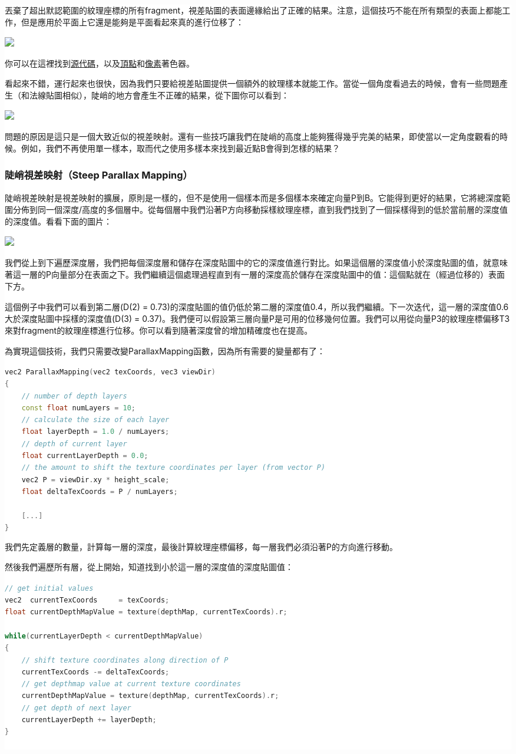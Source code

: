 丟棄了超出默認範圍的紋理座標的所有fragment，視差貼圖的表面邊緣給出了正確的結果。注意，這個技巧不能在所有類型的表面上都能工作，但是應用於平面上它還是能夠是平面看起來真的進行位移了：

![](http://learnopengl.com/img/advanced-lighting/parallax_mapping_edge_fix.png)

你可以在這裡找到[源代碼](http://www.learnopengl.com/code_viewer.php?code=advanced-lighting/parallax_mapping)，以及[頂點](http://www.learnopengl.com/code_viewer.php?code=advanced-lighting/parallax_mapping&type=vertex)和[像素](http://www.learnopengl.com/code_viewer.php?code=advanced-lighting/parallax_mapping&type=fragment)著色器。

看起來不錯，運行起來也很快，因為我們只要給視差貼圖提供一個額外的紋理樣本就能工作。當從一個角度看過去的時候，會有一些問題產生（和法線貼圖相似），陡峭的地方會產生不正確的結果，從下圖你可以看到：

![](http://learnopengl.com/img/advanced-lighting/parallax_mapping_issues.png)

問題的原因是這只是一個大致近似的視差映射。還有一些技巧讓我們在陡峭的高度上能夠獲得幾乎完美的結果，即使當以一定角度觀看的時候。例如，我們不再使用單一樣本，取而代之使用多樣本來找到最近點B會得到怎樣的結果？

 

### 陡峭視差映射（Steep Parallax Mapping）

陡峭視差映射是視差映射的擴展，原則是一樣的，但不是使用一個樣本而是多個樣本來確定向量P到B。它能得到更好的結果，它將總深度範圍分佈到同一個深度/高度的多個層中。從每個層中我們沿著P方向移動採樣紋理座標，直到我們找到了一個採樣得到的低於當前層的深度值的深度值。看看下面的圖片：

![](http://learnopengl.com/img/advanced-lighting/parallax_mapping_steep_parallax_mapping_diagram.png)

我們從上到下遍歷深度層，我們把每個深度層和儲存在深度貼圖中的它的深度值進行對比。如果這個層的深度值小於深度貼圖的值，就意味著這一層的P向量部分在表面之下。我們繼續這個處理過程直到有一層的深度高於儲存在深度貼圖中的值：這個點就在（經過位移的）表面下方。

這個例子中我們可以看到第二層(D(2) = 0.73)的深度貼圖的值仍低於第二層的深度值0.4，所以我們繼續。下一次迭代，這一層的深度值0.6大於深度貼圖中採樣的深度值(D(3) = 0.37)。我們便可以假設第三層向量P是可用的位移幾何位置。我們可以用從向量P3的紋理座標偏移T3來對fragment的紋理座標進行位移。你可以看到隨著深度曾的增加精確度也在提高。

為實現這個技術，我們只需要改變ParallaxMapping函數，因為所有需要的變量都有了：

```c++
vec2 ParallaxMapping(vec2 texCoords, vec3 viewDir)
{ 
    // number of depth layers
    const float numLayers = 10;
    // calculate the size of each layer
    float layerDepth = 1.0 / numLayers;
    // depth of current layer
    float currentLayerDepth = 0.0;
    // the amount to shift the texture coordinates per layer (from vector P)
    vec2 P = viewDir.xy * height_scale; 
    float deltaTexCoords = P / numLayers;
  
    [...]     
}
```

我們先定義層的數量，計算每一層的深度，最後計算紋理座標偏移，每一層我們必須沿著P的方向進行移動。

然後我們遍歷所有層，從上開始，知道找到小於這一層的深度值的深度貼圖值：

```c++
// get initial values
vec2  currentTexCoords     = texCoords;
float currentDepthMapValue = texture(depthMap, currentTexCoords).r;
  
while(currentLayerDepth < currentDepthMapValue)
{
    // shift texture coordinates along direction of P
    currentTexCoords -= deltaTexCoords;
    // get depthmap value at current texture coordinates
    currentDepthMapValue = texture(depthMap, currentTexCoords).r;  
    // get depth of next layer
    currentLayerDepth += layerDepth;  
}
 
```